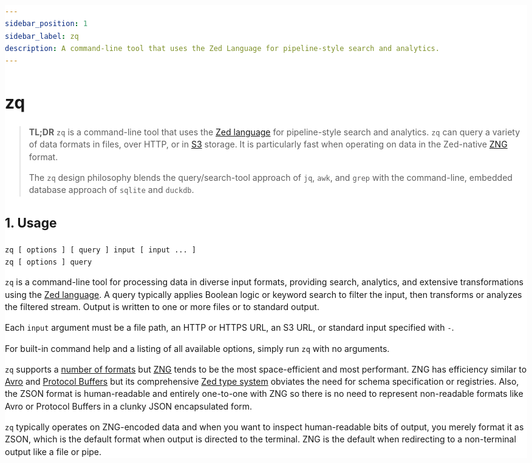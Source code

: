 ```yaml
---
sidebar_position: 1
sidebar_label: zq
description: A command-line tool that uses the Zed Language for pipeline-style search and analytics.
---
```


# zq

> **TL;DR** `zq` is a command-line tool that uses the [Zed language](../language/README.md)
for pipeline-style search and analytics.  `zq` can query a variety
of data formats in files, over HTTP, or in [S3](../integrations/amazon-s3.md) storage.
It is particularly fast when operating on data in the Zed-native [ZNG](../formats/zng.md) format.
>
> The `zq` design philosophy blends the query/search-tool approach
of `jq`, `awk`, and `grep` with the command-line, embedded database approach
of `sqlite` and `duckdb`.

## 1. Usage

```
zq [ options ] [ query ] input [ input ... ]
zq [ options ] query
```
`zq` is a command-line tool for processing data in diverse input
formats, providing search, analytics, and extensive transformations
using the [Zed language](../language/README.md). A query typically applies Boolean logic
or keyword search to filter the input, then transforms or analyzes
the filtered stream.  Output is written to one or more files or to
standard output.

Each `input` argument must be a file path, an HTTP or HTTPS URL,
an S3 URL, or standard input specified with `-`.

For built-in command help and a listing of all available options,
simply run `zq` with no arguments.

`zq` supports a [number of formats](#2-input-formats) but [ZNG](../formats/zng.md)
tends to be the most space-efficient and most performant.  ZNG has efficiency similar to
[Avro](https://avro.apache.org)
and [Protocol Buffers](https://developers.google.com/protocol-buffers)
but its comprehensive [Zed type system](../formats/zed.md) obviates
the need for schema specification or registries.
Also, the ZSON format is human-readable and entirely one-to-one with ZNG
so there is no need to represent non-readable formats like Avro or Protocol Buffers
in a clunky JSON encapsulated form.  

`zq` typically operates on ZNG-encoded data and when you want to inspect
human-readable bits of output, you merely format it as ZSON, which is the
default format when output is directed to the terminal.  ZNG is the default
when redirecting to a non-terminal output like a file or pipe.
